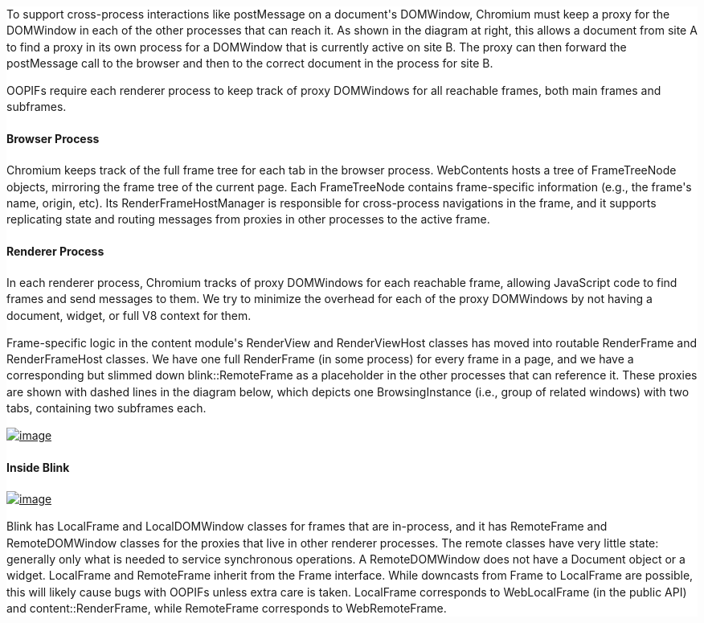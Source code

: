 To support cross-process interactions like postMessage on a document's
DOMWindow, Chromium must keep a proxy for the DOMWindow in each of the other
processes that can reach it. As shown in the diagram at right, this allows a
document from site A to find a proxy in its own process for a DOMWindow that is
currently active on site B. The proxy can then forward the postMessage call to
the browser and then to the correct document in the process for site B.

OOPIFs require each renderer process to keep track of proxy DOMWindows for all
reachable frames, both main frames and subframes.

#### Browser Process

Chromium keeps track of the full frame tree for each tab in the browser process.
WebContents hosts a tree of FrameTreeNode objects, mirroring the frame tree of
the current page. Each FrameTreeNode contains frame-specific information (e.g.,
the frame's name, origin, etc). Its RenderFrameHostManager is responsible for
cross-process navigations in the frame, and it supports replicating state and
routing messages from proxies in other processes to the active frame.

#### Renderer Process

In each renderer process, Chromium tracks of proxy DOMWindows for each reachable
frame, allowing JavaScript code to find frames and send messages to them. We try
to minimize the overhead for each of the proxy DOMWindows by not having a
document, widget, or full V8 context for them.

Frame-specific logic in the content module's RenderView and RenderViewHost
classes has moved into routable RenderFrame and RenderFrameHost classes. We have
one full RenderFrame (in some process) for every frame in a page, and we have a
corresponding but slimmed down blink::RemoteFrame as a placeholder in the other
processes that can reference it. These proxies are shown with dashed lines in
the diagram below, which depicts one BrowsingInstance (i.e., group of related
windows) with two tabs, containing two subframes each.

[<img alt="image"
src="/developers/design-documents/oop-iframes/Frame%20Trees%202015%20%28for%20posting%29.png">](/developers/design-documents/oop-iframes/Frame%20Trees%202015%20%28for%20posting%29.png)

#### Inside Blink

[<img alt="image"
src="/developers/design-documents/oop-iframes/Frame%20DOMWindow%20Document%202015%20%28for%20posting%29.png">](/developers/design-documents/oop-iframes/Frame%20DOMWindow%20Document%202015%20%28for%20posting%29.png)

Blink has LocalFrame and LocalDOMWindow classes for frames that are in-process,
and it has RemoteFrame and RemoteDOMWindow classes for the proxies that live in
other renderer processes. The remote classes have very little state: generally
only what is needed to service synchronous operations. A RemoteDOMWindow does
not have a Document object or a widget.
LocalFrame and RemoteFrame inherit from the Frame interface. While downcasts
from Frame to LocalFrame are possible, this will likely cause bugs with OOPIFs
unless extra care is taken. LocalFrame corresponds to WebLocalFrame (in the
public API) and content::RenderFrame, while RemoteFrame corresponds to
WebRemoteFrame.
